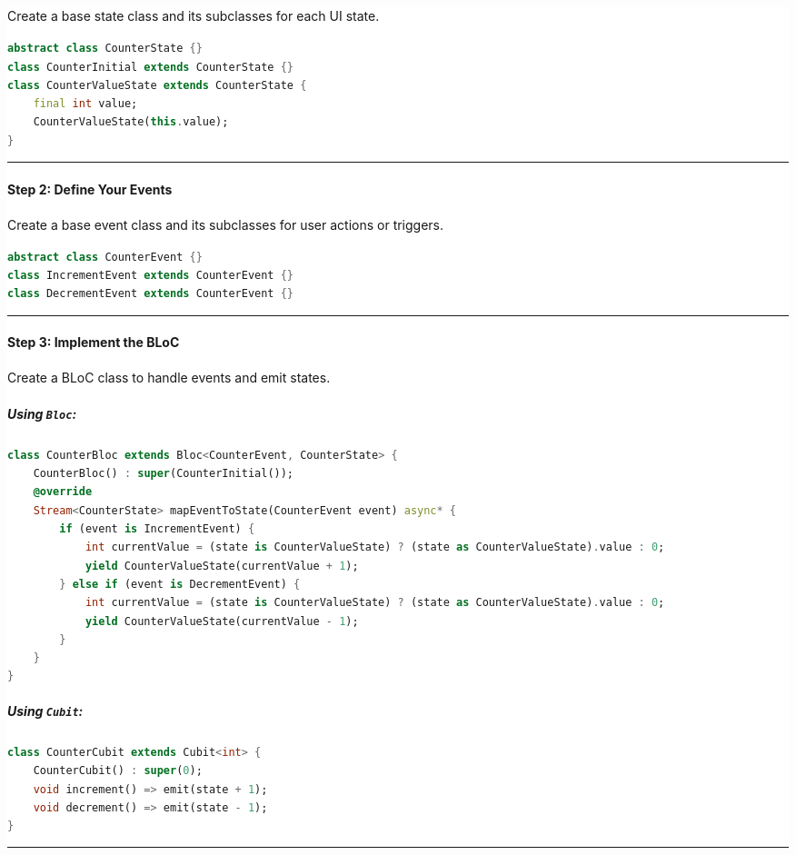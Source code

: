 Create a base state class and its subclasses for each UI state.

```dart
abstract class CounterState {}  
class CounterInitial extends CounterState {}  
class CounterValueState extends CounterState {   
	final int value;   
	CounterValueState(this.value); 
}
```
---

#### **Step 2: Define Your Events**

Create a base event class and its subclasses for user actions or triggers.

```dart
abstract class CounterEvent {}  
class IncrementEvent extends CounterEvent {}  
class DecrementEvent extends CounterEvent {}
```
---

#### **Step 3: Implement the BLoC**

Create a BLoC class to handle events and emit states.

##### Using `Bloc`:

```dart
class CounterBloc extends Bloc<CounterEvent, CounterState> {   
	CounterBloc() : super(CounterInitial());    
	@override   
	Stream<CounterState> mapEventToState(CounterEvent event) async* {     
		if (event is IncrementEvent) {       
			int currentValue = (state is CounterValueState) ? (state as CounterValueState).value : 0;       
			yield CounterValueState(currentValue + 1);     
		} else if (event is DecrementEvent) {       
			int currentValue = (state is CounterValueState) ? (state as CounterValueState).value : 0;       
			yield CounterValueState(currentValue - 1);     
		}   
	} 
}
```

##### Using `Cubit`:

```dart
class CounterCubit extends Cubit<int> {   
	CounterCubit() : super(0);    
	void increment() => emit(state + 1);   
	void decrement() => emit(state - 1); 
}
```

---